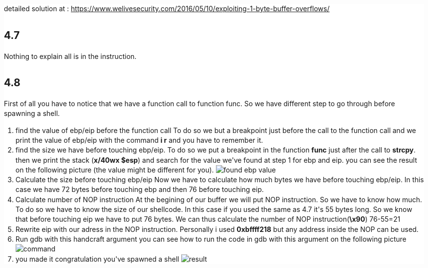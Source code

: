 detailed solution at : https://www.welivesecurity.com/2016/05/10/exploiting-1-byte-buffer-overflows/

## 4.7
Nothing to explain all is in the instruction.

## 4.8
First of all you have to notice that we have a function call to function func.
So we have different step to go through before spawning a shell.
1. find the value of ebp/eip before the function call
To do so we but a breakpoint just before the call to the function call and we print the value of ebp/eip with the command **i r** and you have to remember it.
2. find the size we have before touching ebp/eip.
To do so we put a breakpoint in the function **func** just after the call to **strcpy**.
then we print the stack (**x/40wx $esp**) and search for the value we've found at step 1 for ebp and eip.
you can see the result on the following picture (the value might be different for you).
![found ebp value](img/find_ebp.png)
3. Calculate the size before touching ebp/eip
Now we have to calculate how much bytes we have before touching ebp/eip. In this case we have 72 bytes before touching ebp and then 76 before touching eip.
4. Calculate number of NOP instruction
At the begining of our buffer we will put NOP instruction. So we have to know how much.
To do so we have to know the size of our shellcode. In this case if you used the same as 4.7 it's 55 bytes long.
So we know that before touching eip we have to put 76 bytes.
We can thus calculate the number of NOP instruction(**\x90**) 76-55=21
4. Rewrite eip with our adress in the NOP instruction. Personally i used **0xbffff218** but any address inside the NOP can be used.
5. Run gdb with this handcraft argument
you can see how to run the code in gdb with this argument on the following picture
![command](img/command_2_run.png)
6. you made it
congratulation you've spawned a shell
![result](img/result.png)    
